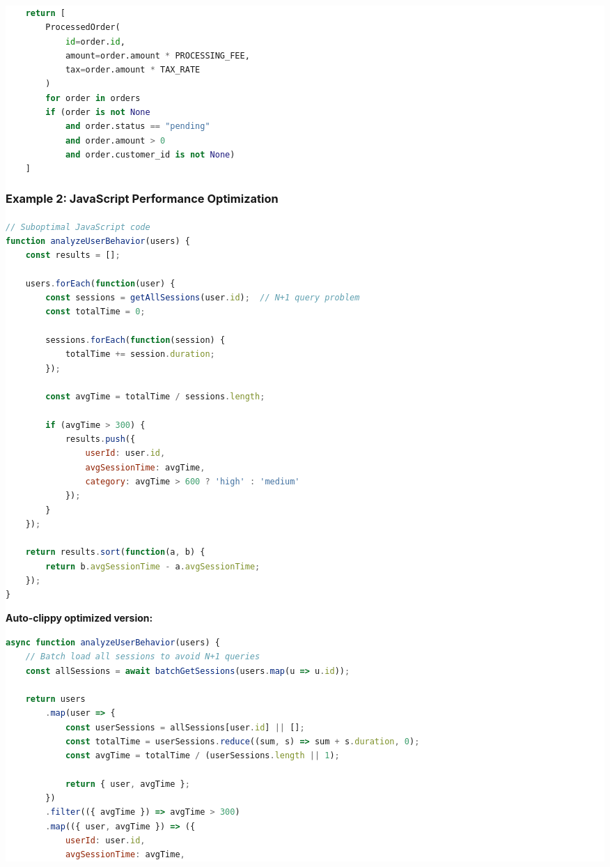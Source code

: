 ```python
    return [
        ProcessedOrder(
            id=order.id,
            amount=order.amount * PROCESSING_FEE,
            tax=order.amount * TAX_RATE
        )
        for order in orders
        if (order is not None 
            and order.status == "pending"
            and order.amount > 0
            and order.customer_id is not None)
    ]
```

### Example 2: JavaScript Performance Optimization

```javascript
// Suboptimal JavaScript code
function analyzeUserBehavior(users) {
    const results = [];
    
    users.forEach(function(user) {
        const sessions = getAllSessions(user.id);  // N+1 query problem
        const totalTime = 0;
        
        sessions.forEach(function(session) {
            totalTime += session.duration;
        });
        
        const avgTime = totalTime / sessions.length;
        
        if (avgTime > 300) {
            results.push({
                userId: user.id,
                avgSessionTime: avgTime,
                category: avgTime > 600 ? 'high' : 'medium'
            });
        }
    });
    
    return results.sort(function(a, b) {
        return b.avgSessionTime - a.avgSessionTime;
    });
}
```

**Auto-clippy optimized version:**
```javascript
async function analyzeUserBehavior(users) {
    // Batch load all sessions to avoid N+1 queries
    const allSessions = await batchGetSessions(users.map(u => u.id));
    
    return users
        .map(user => {
            const userSessions = allSessions[user.id] || [];
            const totalTime = userSessions.reduce((sum, s) => sum + s.duration, 0);
            const avgTime = totalTime / (userSessions.length || 1);
            
            return { user, avgTime };
        })
        .filter(({ avgTime }) => avgTime > 300)
        .map(({ user, avgTime }) => ({
            userId: user.id,
            avgSessionTime: avgTime,
```